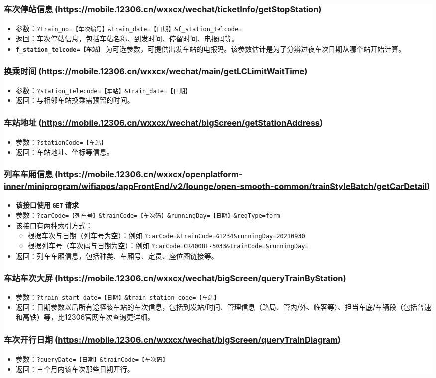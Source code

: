 ### 车次停站信息 (https://mobile.12306.cn/wxxcx/wechat/ticketInfo/getStopStation)

- 参数：`?train_no=【车次编号】&train_date=【日期】&f_station_telcode=`
- 返回：车次停站信息，包括车站名称、到发时间、停留时间、电报码等。
- **`f_station_telcode=【车站】`** 为可选参数，可提供出发车站的电报码。该参数估计是为了分辨过夜车次日期从哪个站开始计算。

### 换乘时间 (https://mobile.12306.cn/wxxcx/wechat/main/getLCLimitWaitTime)

- 参数：`?station_telecode=【车站】&train_date=【日期】`
- 返回：与相邻车站换乘需预留的时间。

### 车站地址 (https://mobile.12306.cn/wxxcx/wechat/bigScreen/getStationAddress)

- 参数：`?stationCode=【车站】`
- 返回：车站地址、坐标等信息。

### 列车车厢信息 (https://mobile.12306.cn/wxxcx/openplatform-inner/miniprogram/wifiapps/appFrontEnd/v2/lounge/open-smooth-common/trainStyleBatch/getCarDetail)

- **该接口使用 `GET` 请求**
- 参数：`?carCode=【列车号】&trainCode=【车次码】&runningDay=【日期】&reqType=form`
- 该接口有两种索引方式：
  - 根据车次与日期（列车号为空）：例如 `?carCode=&trainCode=G1234&runningDay=20210930`
  - 根据列车号（车次码与日期为空）：例如 `?carCode=CR400BF-5033&trainCode=&runningDay=`
- 返回：列车车厢信息，包括种类、车厢号、定员、座位图链接等。

### 车站车次大屏 (https://mobile.12306.cn/wxxcx/wechat/bigScreen/queryTrainByStation)

- 参数：`?train_start_date=【日期】&train_station_code=【车站】`
- 返回：日期参数以后所有途径该车站的车次信息，包括到发站/时间、管理信息（路局、管内/外、临客等）、担当车底/车辆段（包括普速和高铁）等，比12306官网车次查询更详细。

### 车次开行日期 (https://mobile.12306.cn/wxxcx/wechat/bigScreen/queryTrainDiagram)

- 参数：`?queryDate=【日期】&trainCode=【车次码】`
- 返回：三个月内该车次那些日期开行。